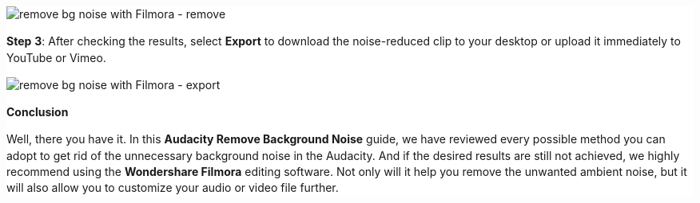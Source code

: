 ![remove bg noise with Filmora - remove](https://images.wondershare.com/filmora/article-images/remove-background-noise-filmora.jpg)

**Step** **3**: After checking the results, select **Export** to download the noise-reduced clip to your desktop or upload it immediately to YouTube or Vimeo.

![remove bg noise with Filmora - export](https://images.wondershare.com/filmora/article-images/filmora-export-window.jpg)

**Conclusion**

Well, there you have it. In this **Audacity Remove Background Noise** guide, we have reviewed every possible method you can adopt to get rid of the unnecessary background noise in the Audacity. And if the desired results are still not achieved, we highly recommend using the **Wondershare Filmora** editing software. Not only will it help you remove the unwanted ambient noise, but it will also allow you to customize your audio or video file further.

<ins class="adsbygoogle"
     style="display:block"
     data-ad-format="autorelaxed"
     data-ad-client="ca-pub-7571918770474297"
     data-ad-slot="1223367746"></ins>

<ins class="adsbygoogle"
     style="display:block"
     data-ad-client="ca-pub-7571918770474297"
     data-ad-slot="8358498916"
     data-ad-format="auto"
     data-full-width-responsive="true"></ins>
